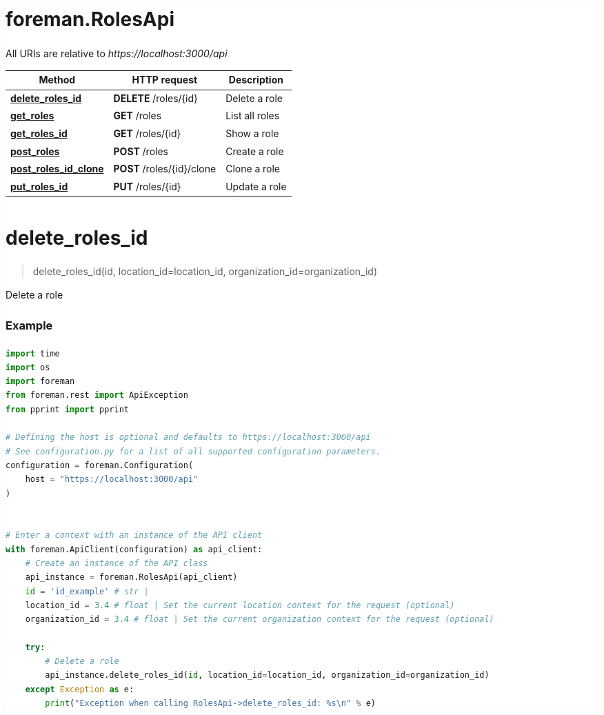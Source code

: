 # foreman.RolesApi

All URIs are relative to *https://localhost:3000/api*

Method | HTTP request | Description
------------- | ------------- | -------------
[**delete_roles_id**](RolesApi.md#delete_roles_id) | **DELETE** /roles/{id} | Delete a role
[**get_roles**](RolesApi.md#get_roles) | **GET** /roles | List all roles
[**get_roles_id**](RolesApi.md#get_roles_id) | **GET** /roles/{id} | Show a role
[**post_roles**](RolesApi.md#post_roles) | **POST** /roles | Create a role
[**post_roles_id_clone**](RolesApi.md#post_roles_id_clone) | **POST** /roles/{id}/clone | Clone a role
[**put_roles_id**](RolesApi.md#put_roles_id) | **PUT** /roles/{id} | Update a role


# **delete_roles_id**
> delete_roles_id(id, location_id=location_id, organization_id=organization_id)

Delete a role

### Example


```python
import time
import os
import foreman
from foreman.rest import ApiException
from pprint import pprint

# Defining the host is optional and defaults to https://localhost:3000/api
# See configuration.py for a list of all supported configuration parameters.
configuration = foreman.Configuration(
    host = "https://localhost:3000/api"
)


# Enter a context with an instance of the API client
with foreman.ApiClient(configuration) as api_client:
    # Create an instance of the API class
    api_instance = foreman.RolesApi(api_client)
    id = 'id_example' # str | 
    location_id = 3.4 # float | Set the current location context for the request (optional)
    organization_id = 3.4 # float | Set the current organization context for the request (optional)

    try:
        # Delete a role
        api_instance.delete_roles_id(id, location_id=location_id, organization_id=organization_id)
    except Exception as e:
        print("Exception when calling RolesApi->delete_roles_id: %s\n" % e)
```
